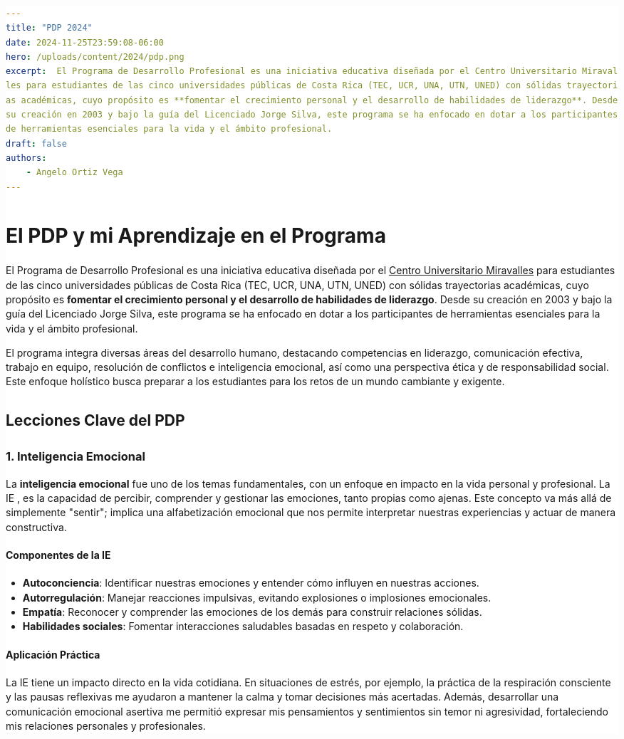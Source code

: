 ```yaml
---
title: "PDP 2024"
date: 2024-11-25T23:59:08-06:00
hero: /uploads/content/2024/pdp.png
excerpt:  El Programa de Desarrollo Profesional es una iniciativa educativa diseñada por el Centro Universitario Miravalles para estudiantes de las cinco universidades públicas de Costa Rica (TEC, UCR, UNA, UTN, UNED) con sólidas trayectorias académicas, cuyo propósito es **fomentar el crecimiento personal y el desarrollo de habilidades de liderazgo**. Desde su creación en 2003 y bajo la guía del Licenciado Jorge Silva, este programa se ha enfocado en dotar a los participantes de herramientas esenciales para la vida y el ámbito profesional.
draft: false
authors:
    - Angelo Ortiz Vega
---
```


# El PDP y mi Aprendizaje en el Programa

El Programa de Desarrollo Profesional es una iniciativa educativa diseñada por el [Centro Universitario Miravalles](https://cumiravalles.org/) para estudiantes de las cinco universidades públicas de Costa Rica (TEC, UCR, UNA, UTN, UNED) con sólidas trayectorias académicas, cuyo propósito es **fomentar el crecimiento personal y el desarrollo de habilidades de liderazgo**. Desde su creación en 2003 y bajo la guía del Licenciado Jorge Silva, este programa se ha enfocado en dotar a los participantes de herramientas esenciales para la vida y el ámbito profesional.

El programa integra diversas áreas del desarrollo humano, destacando competencias en liderazgo, comunicación efectiva, trabajo en equipo, resolución de conflictos e inteligencia emocional, así como una perspectiva ética y de responsabilidad social. Este enfoque holístico busca preparar a los estudiantes para los retos de un mundo cambiante y exigente.

## Lecciones Clave del PDP

### 1. Inteligencia Emocional

La **inteligencia emocional** fue uno de los temas fundamentales, con un enfoque en impacto en la vida personal y profesional. La IE , es la capacidad de percibir, comprender y gestionar las emociones, tanto propias como ajenas. Este concepto va más allá de simplemente "sentir"; implica una alfabetización emocional que nos permite interpretar nuestras experiencias y actuar de manera constructiva.

#### Componentes de la IE
- **Autoconciencia**: Identificar nuestras emociones y entender cómo influyen en nuestras acciones.
- **Autorregulación**: Manejar reacciones impulsivas, evitando explosiones o implosiones emocionales.
- **Empatía**: Reconocer y comprender las emociones de los demás para construir relaciones sólidas.
- **Habilidades sociales**: Fomentar interacciones saludables basadas en respeto y colaboración.

#### Aplicación Práctica
La IE tiene un impacto directo en la vida cotidiana. En situaciones de estrés, por ejemplo, la práctica de la respiración consciente y las pausas reflexivas me ayudaron a mantener la calma y tomar decisiones más acertadas. Además, desarrollar una comunicación emocional asertiva me permitió expresar mis pensamientos y sentimientos sin temor ni agresividad, fortaleciendo mis relaciones personales y profesionales.
